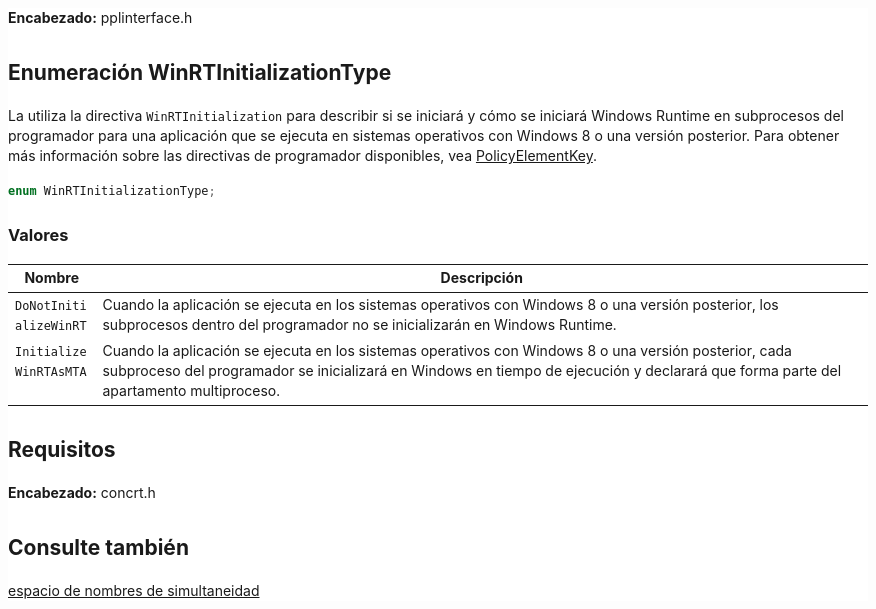 **Encabezado:** pplinterface.h

## <a name="winrtinitializationtype-enumeration"></a><a name="winrtinitializationtype"></a>Enumeración WinRTInitializationType

La utiliza la directiva `WinRTInitialization` para describir si se iniciará y cómo se iniciará Windows Runtime en subprocesos del programador para una aplicación que se ejecuta en sistemas operativos con Windows 8 o una versión posterior. Para obtener más información sobre las directivas de programador disponibles, vea [PolicyElementKey](concurrency-namespace-enums.md).

```cpp
enum WinRTInitializationType;
```

### <a name="values"></a>Valores

|Nombre|Descripción|
|----------|-----------------|
|`DoNotInitializeWinRT`|Cuando la aplicación se ejecuta en los sistemas operativos con Windows 8 o una versión posterior, los subprocesos dentro del programador no se inicializarán en Windows Runtime.|
|`InitializeWinRTAsMTA`|Cuando la aplicación se ejecuta en los sistemas operativos con Windows 8 o una versión posterior, cada subproceso del programador se inicializará en Windows en tiempo de ejecución y declarará que forma parte del apartamento multiproceso.|

## <a name="requirements"></a>Requisitos

**Encabezado:** concrt.h

## <a name="see-also"></a>Consulte también

[espacio de nombres de simultaneidad](concurrency-namespace.md)
